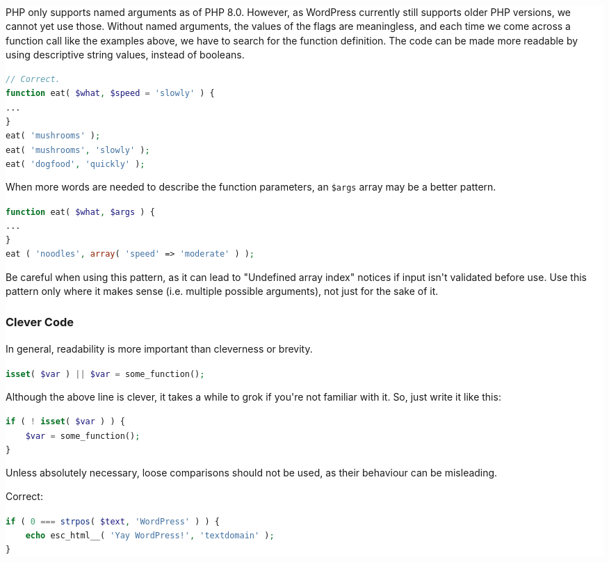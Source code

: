 PHP only supports named arguments as of PHP 8.0. However, as WordPress currently still supports older PHP versions, we cannot yet use those.
Without named arguments, the values of the flags are meaningless, and each time we come across a function call like the examples above, we have to search for the function definition. The code can be made more readable by using descriptive string values, instead of booleans.

```php
// Correct.
function eat( $what, $speed = 'slowly' ) {
...
}
eat( 'mushrooms' );
eat( 'mushrooms', 'slowly' );
eat( 'dogfood', 'quickly' );
```

When more words are needed to describe the function parameters, an `$args` array may be a better pattern.

```php
function eat( $what, $args ) {
...
}
eat ( 'noodles', array( 'speed' => 'moderate' ) );
```

Be careful when using this pattern, as it can lead to "Undefined array index" notices if input isn't validated before use. Use this pattern only where it makes sense (i.e. multiple possible arguments), not just for the sake of it.

### Clever Code

In general, readability is more important than cleverness or brevity.

```php
isset( $var ) || $var = some_function();
```

Although the above line is clever, it takes a while to grok if you're not familiar with it. So, just write it like this:

```php
if ( ! isset( $var ) ) {
    $var = some_function();
}
```

Unless absolutely necessary, loose comparisons should not be used, as their behaviour can be misleading.

Correct:

```php
if ( 0 === strpos( $text, 'WordPress' ) ) {
    echo esc_html__( 'Yay WordPress!', 'textdomain' );
}
```
